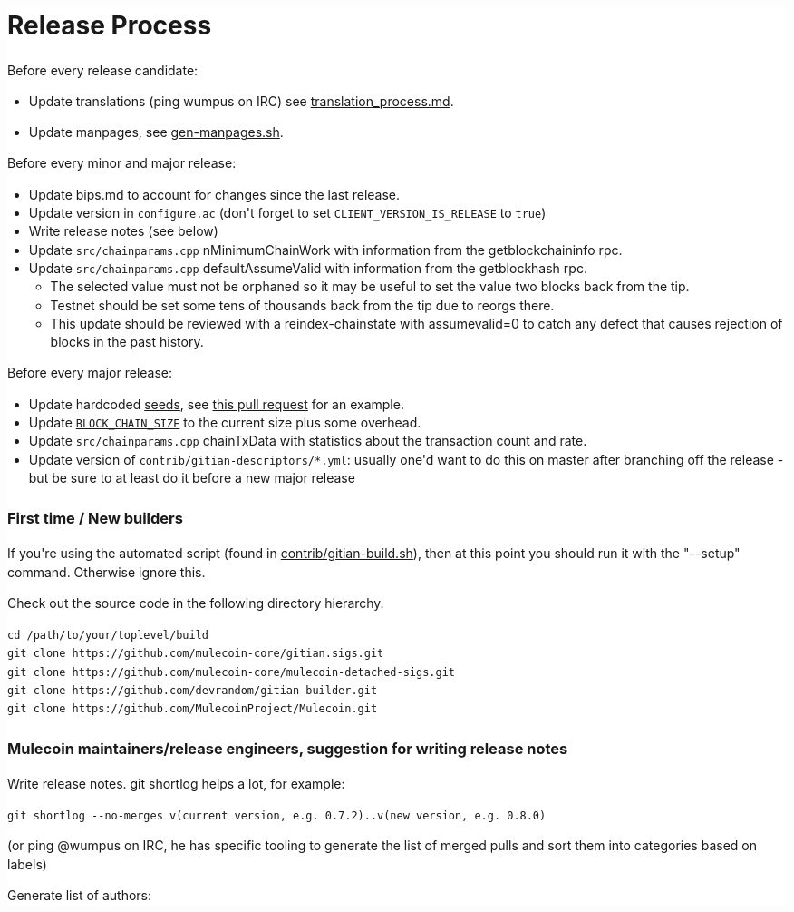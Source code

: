Release Process
====================

Before every release candidate:

* Update translations (ping wumpus on IRC) see [translation_process.md](https://github.com/MulecoinProject/Mulecoin/blob/master/doc/translation_process.md#synchronising-translations).

* Update manpages, see [gen-manpages.sh](https://github.com/MulecoinProject/Mulecoin/blob/master/contrib/devtools/README.md#gen-manpagessh).

Before every minor and major release:

* Update [bips.md](bips.md) to account for changes since the last release.
* Update version in `configure.ac` (don't forget to set `CLIENT_VERSION_IS_RELEASE` to `true`)
* Write release notes (see below)
* Update `src/chainparams.cpp` nMinimumChainWork with information from the getblockchaininfo rpc.
* Update `src/chainparams.cpp` defaultAssumeValid  with information from the getblockhash rpc.
  - The selected value must not be orphaned so it may be useful to set the value two blocks back from the tip.
  - Testnet should be set some tens of thousands back from the tip due to reorgs there.
  - This update should be reviewed with a reindex-chainstate with assumevalid=0 to catch any defect
     that causes rejection of blocks in the past history.

Before every major release:

* Update hardcoded [seeds](/contrib/seeds/README.md), see [this pull request](https://github.com/MulecoinProject/Mulecoin/pull/7415) for an example.
* Update [`BLOCK_CHAIN_SIZE`](/src/qt/intro.cpp) to the current size plus some overhead.
* Update `src/chainparams.cpp` chainTxData with statistics about the transaction count and rate.
* Update version of `contrib/gitian-descriptors/*.yml`: usually one'd want to do this on master after branching off the release - but be sure to at least do it before a new major release

### First time / New builders

If you're using the automated script (found in [contrib/gitian-build.sh](/contrib/gitian-build.sh)), then at this point you should run it with the "--setup" command. Otherwise ignore this.

Check out the source code in the following directory hierarchy.

    cd /path/to/your/toplevel/build
    git clone https://github.com/mulecoin-core/gitian.sigs.git
    git clone https://github.com/mulecoin-core/mulecoin-detached-sigs.git
    git clone https://github.com/devrandom/gitian-builder.git
    git clone https://github.com/MulecoinProject/Mulecoin.git

### Mulecoin maintainers/release engineers, suggestion for writing release notes

Write release notes. git shortlog helps a lot, for example:

    git shortlog --no-merges v(current version, e.g. 0.7.2)..v(new version, e.g. 0.8.0)

(or ping @wumpus on IRC, he has specific tooling to generate the list of merged pulls
and sort them into categories based on labels)

Generate list of authors:
